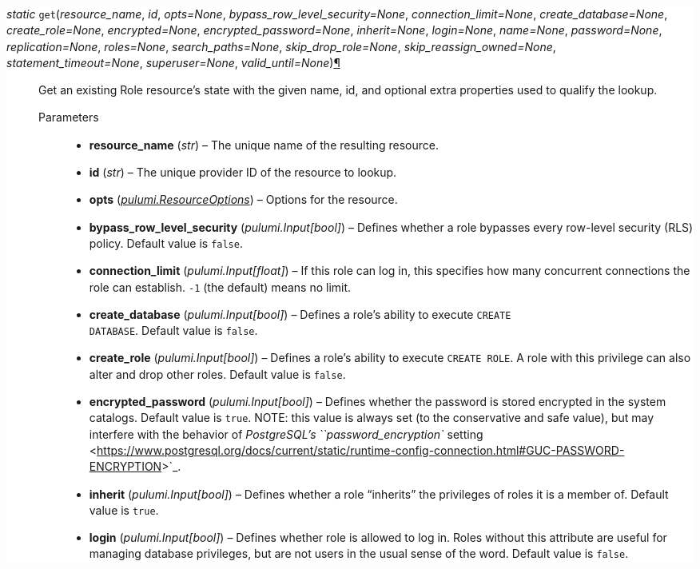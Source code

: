 <dl class="method">
<dt id="pulumi_postgresql.Role.get">
<em class="property">static </em><code class="sig-name descname">get</code><span class="sig-paren">(</span><em class="sig-param">resource_name</em>, <em class="sig-param">id</em>, <em class="sig-param">opts=None</em>, <em class="sig-param">bypass_row_level_security=None</em>, <em class="sig-param">connection_limit=None</em>, <em class="sig-param">create_database=None</em>, <em class="sig-param">create_role=None</em>, <em class="sig-param">encrypted=None</em>, <em class="sig-param">encrypted_password=None</em>, <em class="sig-param">inherit=None</em>, <em class="sig-param">login=None</em>, <em class="sig-param">name=None</em>, <em class="sig-param">password=None</em>, <em class="sig-param">replication=None</em>, <em class="sig-param">roles=None</em>, <em class="sig-param">search_paths=None</em>, <em class="sig-param">skip_drop_role=None</em>, <em class="sig-param">skip_reassign_owned=None</em>, <em class="sig-param">statement_timeout=None</em>, <em class="sig-param">superuser=None</em>, <em class="sig-param">valid_until=None</em><span class="sig-paren">)</span><a class="headerlink" href="#pulumi_postgresql.Role.get" title="Permalink to this definition">¶</a></dt>
<dd><p>Get an existing Role resource’s state with the given name, id, and optional extra
properties used to qualify the lookup.</p>
<dl class="field-list simple">
<dt class="field-odd">Parameters</dt>
<dd class="field-odd"><ul class="simple">
<li><p><strong>resource_name</strong> (<em>str</em>) – The unique name of the resulting resource.</p></li>
<li><p><strong>id</strong> (<em>str</em>) – The unique provider ID of the resource to lookup.</p></li>
<li><p><strong>opts</strong> (<a class="reference internal" href="../pulumi/#pulumi.ResourceOptions" title="pulumi.ResourceOptions"><em>pulumi.ResourceOptions</em></a>) – Options for the resource.</p></li>
<li><p><strong>bypass_row_level_security</strong> (<em>pulumi.Input</em><em>[</em><em>bool</em><em>]</em>) – Defines whether a role bypasses every
row-level security (RLS) policy.  Default value is <code class="docutils literal notranslate"><span class="pre">false</span></code>.</p></li>
<li><p><strong>connection_limit</strong> (<em>pulumi.Input</em><em>[</em><em>float</em><em>]</em>) – If this role can log in, this specifies how
many concurrent connections the role can establish. <code class="docutils literal notranslate"><span class="pre">-1</span></code> (the default) means no
limit.</p></li>
<li><p><strong>create_database</strong> (<em>pulumi.Input</em><em>[</em><em>bool</em><em>]</em>) – Defines a role’s ability to execute <code class="docutils literal notranslate"><span class="pre">CREATE</span>
<span class="pre">DATABASE</span></code>.  Default value is <code class="docutils literal notranslate"><span class="pre">false</span></code>.</p></li>
<li><p><strong>create_role</strong> (<em>pulumi.Input</em><em>[</em><em>bool</em><em>]</em>) – Defines a role’s ability to execute <code class="docutils literal notranslate"><span class="pre">CREATE</span> <span class="pre">ROLE</span></code>.
A role with this privilege can also alter and drop other roles.  Default value
is <code class="docutils literal notranslate"><span class="pre">false</span></code>.</p></li>
<li><p><strong>encrypted_password</strong> (<em>pulumi.Input</em><em>[</em><em>bool</em><em>]</em>) – Defines whether the password is stored
encrypted in the system catalogs.  Default value is <code class="docutils literal notranslate"><span class="pre">true</span></code>.  NOTE: this value
is always set (to the conservative and safe value), but may interfere with the
behavior of
<cite>PostgreSQL’s ``password_encryption`</cite> setting &lt;<a class="reference external" href="https://www.postgresql.org/docs/current/static/runtime-config-connection.html#GUC-PASSWORD-ENCRYPTION">https://www.postgresql.org/docs/current/static/runtime-config-connection.html#GUC-PASSWORD-ENCRYPTION</a>&gt;`_.</p></li>
<li><p><strong>inherit</strong> (<em>pulumi.Input</em><em>[</em><em>bool</em><em>]</em>) – Defines whether a role “inherits” the privileges of
roles it is a member of.  Default value is <code class="docutils literal notranslate"><span class="pre">true</span></code>.</p></li>
<li><p><strong>login</strong> (<em>pulumi.Input</em><em>[</em><em>bool</em><em>]</em>) – Defines whether role is allowed to log in.  Roles without
this attribute are useful for managing database privileges, but are not users
in the usual sense of the word.  Default value is <code class="docutils literal notranslate"><span class="pre">false</span></code>.</p></li>